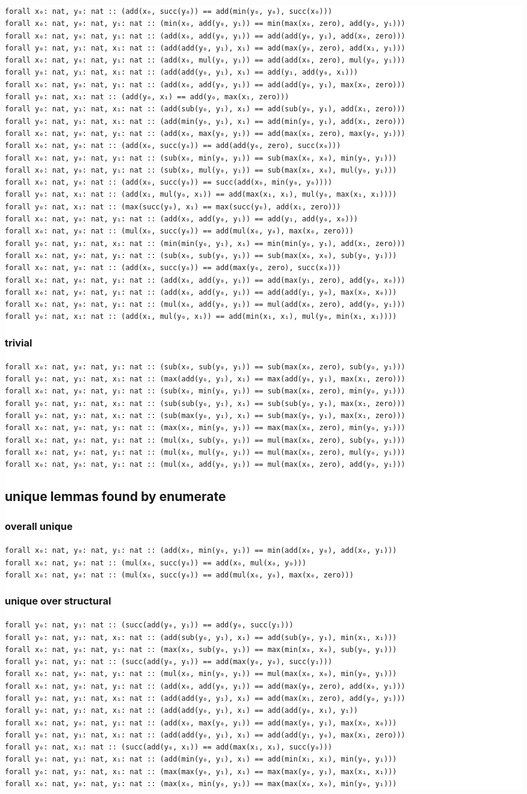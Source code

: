     forall x₀: nat, y₀: nat :: (add(x₀, succ(y₀)) == add(min(y₀, y₀), succ(x₀)))
    forall x₀: nat, y₀: nat, y₁: nat :: (min(x₀, add(y₀, y₁)) == min(max(x₀, zero), add(y₀, y₁)))
    forall x₀: nat, y₀: nat, y₁: nat :: (add(x₀, add(y₀, y₁)) == add(add(y₀, y₁), add(x₀, zero)))
    forall y₀: nat, y₁: nat, x₁: nat :: (add(add(y₀, y₁), x₁) == add(max(y₀, zero), add(x₁, y₁)))
    forall x₀: nat, y₀: nat, y₁: nat :: (add(x₀, mul(y₀, y₁)) == add(add(x₀, zero), mul(y₀, y₁)))
    forall y₀: nat, y₁: nat, x₁: nat :: (add(add(y₀, y₁), x₁) == add(y₁, add(y₀, x₁)))
    forall x₀: nat, y₀: nat, y₁: nat :: (add(x₀, add(y₀, y₁)) == add(add(y₀, y₁), max(x₀, zero)))
    forall y₀: nat, x₁: nat :: (add(y₀, x₁) == add(y₀, max(x₁, zero)))
    forall y₀: nat, y₁: nat, x₁: nat :: (add(sub(y₀, y₁), x₁) == add(sub(y₀, y₁), add(x₁, zero)))
    forall y₀: nat, y₁: nat, x₁: nat :: (add(min(y₀, y₁), x₁) == add(min(y₀, y₁), add(x₁, zero)))
    forall x₀: nat, y₀: nat, y₁: nat :: (add(x₀, max(y₀, y₁)) == add(max(x₀, zero), max(y₀, y₁)))
    forall x₀: nat, y₀: nat :: (add(x₀, succ(y₀)) == add(add(y₀, zero), succ(x₀)))
    forall x₀: nat, y₀: nat, y₁: nat :: (sub(x₀, min(y₀, y₁)) == sub(max(x₀, x₀), min(y₀, y₁)))
    forall x₀: nat, y₀: nat, y₁: nat :: (sub(x₀, mul(y₀, y₁)) == sub(max(x₀, x₀), mul(y₀, y₁)))
    forall x₀: nat, y₀: nat :: (add(x₀, succ(y₀)) == succ(add(x₀, min(y₀, y₀))))
    forall y₀: nat, x₁: nat :: (add(x₁, mul(y₀, x₁)) == add(max(x₁, x₁), mul(y₀, max(x₁, x₁))))
    forall y₀: nat, x₁: nat :: (max(succ(y₀), x₁) == max(succ(y₀), add(x₁, zero)))
    forall x₀: nat, y₀: nat, y₁: nat :: (add(x₀, add(y₀, y₁)) == add(y₁, add(y₀, x₀)))
    forall x₀: nat, y₀: nat :: (mul(x₀, succ(y₀)) == add(mul(x₀, y₀), max(x₀, zero)))
    forall y₀: nat, y₁: nat, x₁: nat :: (min(min(y₀, y₁), x₁) == min(min(y₀, y₁), add(x₁, zero)))
    forall x₀: nat, y₀: nat, y₁: nat :: (sub(x₀, sub(y₀, y₁)) == sub(max(x₀, x₀), sub(y₀, y₁)))
    forall x₀: nat, y₀: nat :: (add(x₀, succ(y₀)) == add(max(y₀, zero), succ(x₀)))
    forall x₀: nat, y₀: nat, y₁: nat :: (add(x₀, add(y₀, y₁)) == add(max(y₁, zero), add(y₀, x₀)))
    forall x₀: nat, y₀: nat, y₁: nat :: (add(x₀, add(y₀, y₁)) == add(add(y₁, y₀), max(x₀, x₀)))
    forall x₀: nat, y₀: nat, y₁: nat :: (mul(x₀, add(y₀, y₁)) == mul(add(x₀, zero), add(y₀, y₁)))
    forall y₀: nat, x₁: nat :: (add(x₁, mul(y₀, x₁)) == add(min(x₁, x₁), mul(y₀, min(x₁, x₁))))

### trivial

    forall x₀: nat, y₀: nat, y₁: nat :: (sub(x₀, sub(y₀, y₁)) == sub(max(x₀, zero), sub(y₀, y₁)))
    forall y₀: nat, y₁: nat, x₁: nat :: (max(add(y₀, y₁), x₁) == max(add(y₀, y₁), max(x₁, zero)))
    forall x₀: nat, y₀: nat, y₁: nat :: (sub(x₀, min(y₀, y₁)) == sub(max(x₀, zero), min(y₀, y₁)))
    forall y₀: nat, y₁: nat, x₁: nat :: (sub(sub(y₀, y₁), x₁) == sub(sub(y₀, y₁), max(x₁, zero)))
    forall y₀: nat, y₁: nat, x₁: nat :: (sub(max(y₀, y₁), x₁) == sub(max(y₀, y₁), max(x₁, zero)))
    forall x₀: nat, y₀: nat, y₁: nat :: (max(x₀, min(y₀, y₁)) == max(max(x₀, zero), min(y₀, y₁)))
    forall x₀: nat, y₀: nat, y₁: nat :: (mul(x₀, sub(y₀, y₁)) == mul(max(x₀, zero), sub(y₀, y₁)))
    forall x₀: nat, y₀: nat, y₁: nat :: (mul(x₀, mul(y₀, y₁)) == mul(max(x₀, zero), mul(y₀, y₁)))
    forall x₀: nat, y₀: nat, y₁: nat :: (mul(x₀, add(y₀, y₁)) == mul(max(x₀, zero), add(y₀, y₁)))


## unique lemmas found by enumerate

### overall unique

    forall x₀: nat, y₀: nat, y₁: nat :: (add(x₀, min(y₀, y₁)) == min(add(x₀, y₀), add(x₀, y₁)))
    forall x₀: nat, y₀: nat :: (mul(x₀, succ(y₀)) == add(x₀, mul(x₀, y₀)))
    forall x₀: nat, y₀: nat :: (mul(x₀, succ(y₀)) == add(mul(x₀, y₀), max(x₀, zero)))

### unique over structural

    forall y₀: nat, y₁: nat :: (succ(add(y₀, y₁)) == add(y₀, succ(y₁)))
    forall y₀: nat, y₁: nat, x₁: nat :: (add(sub(y₀, y₁), x₁) == add(sub(y₀, y₁), min(x₁, x₁)))
    forall x₀: nat, y₀: nat, y₁: nat :: (max(x₀, sub(y₀, y₁)) == max(min(x₀, x₀), sub(y₀, y₁)))
    forall y₀: nat, y₁: nat :: (succ(add(y₀, y₁)) == add(max(y₀, y₀), succ(y₁)))
    forall x₀: nat, y₀: nat, y₁: nat :: (mul(x₀, min(y₀, y₁)) == mul(max(x₀, x₀), min(y₀, y₁)))
    forall x₀: nat, y₀: nat, y₁: nat :: (add(x₀, add(y₀, y₁)) == add(max(y₀, zero), add(x₀, y₁)))
    forall y₀: nat, y₁: nat, x₁: nat :: (add(add(y₀, y₁), x₁) == add(max(x₁, zero), add(y₀, y₁)))
    forall y₀: nat, y₁: nat, x₁: nat :: (add(add(y₀, y₁), x₁) == add(add(y₀, x₁), y₁))
    forall x₀: nat, y₀: nat, y₁: nat :: (add(x₀, max(y₀, y₁)) == add(max(y₀, y₁), max(x₀, x₀)))
    forall y₀: nat, y₁: nat, x₁: nat :: (add(add(y₀, y₁), x₁) == add(add(y₁, y₀), max(x₁, zero)))
    forall y₀: nat, x₁: nat :: (succ(add(y₀, x₁)) == add(max(x₁, x₁), succ(y₀)))
    forall y₀: nat, y₁: nat, x₁: nat :: (add(min(y₀, y₁), x₁) == add(min(x₁, x₁), min(y₀, y₁)))
    forall y₀: nat, y₁: nat, x₁: nat :: (max(max(y₀, y₁), x₁) == max(max(y₀, y₁), max(x₁, x₁)))
    forall x₀: nat, y₀: nat, y₁: nat :: (max(x₀, min(y₀, y₁)) == max(max(x₀, x₀), min(y₀, y₁)))